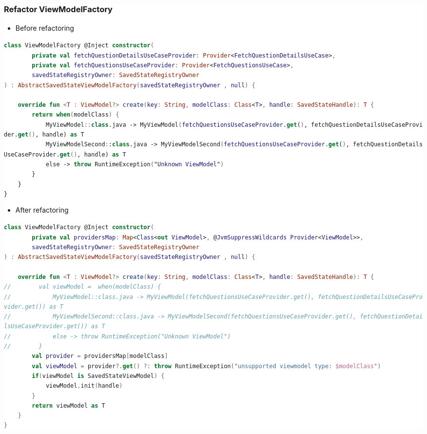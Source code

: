### Refactor ViewModelFactory

- Before refactoring

```kotlin
class ViewModelFactory @Inject constructor(
        private val fetchQuestionDetailsUseCaseProvider: Provider<FetchQuestionDetailsUseCase>,
        private val fetchQuestionsUseCaseProvider: Provider<FetchQuestionsUseCase>,
        savedStateRegistryOwner: SavedStateRegistryOwner
) : AbstractSavedStateViewModelFactory(savedStateRegistryOwner , null) {

    override fun <T : ViewModel?> create(key: String, modelClass: Class<T>, handle: SavedStateHandle): T {
        return when(modelClass) {
            MyViewModel::class.java -> MyViewModel(fetchQuestionsUseCaseProvider.get(), fetchQuestionDetailsUseCaseProvider.get(), handle) as T
            MyViewModelSecond::class.java -> MyViewModelSecond(fetchQuestionsUseCaseProvider.get(), fetchQuestionDetailsUseCaseProvider.get(), handle) as T
            else -> throw RuntimeException("Unknown ViewModel")
        }
    }
}
```

- After refactoring

```kotlin
class ViewModelFactory @Inject constructor(
        private val providersMap: Map<Class<out ViewModel>, @JvmSuppressWildcards Provider<ViewModel>>,
        savedStateRegistryOwner: SavedStateRegistryOwner
) : AbstractSavedStateViewModelFactory(savedStateRegistryOwner , null) {

    override fun <T : ViewModel?> create(key: String, modelClass: Class<T>, handle: SavedStateHandle): T {
//        val viewModel =  when(modelClass) {
//            MyViewModel::class.java -> MyViewModel(fetchQuestionsUseCaseProvider.get(), fetchQuestionDetailsUseCaseProvider.get()) as T
//            MyViewModelSecond::class.java -> MyViewModelSecond(fetchQuestionsUseCaseProvider.get(), fetchQuestionDetailsUseCaseProvider.get()) as T
//            else -> throw RuntimeException("Unknown ViewModel")
//        }
        val provider = providersMap[modelClass]
        val viewModel = provider?.get() ?: throw RuntimeException("unsupported viewmodel type: $modelClass")
        if(viewModel is SavedStateViewModel) {
            viewModel.init(handle)
        }
        return viewModel as T
    }
}
```

